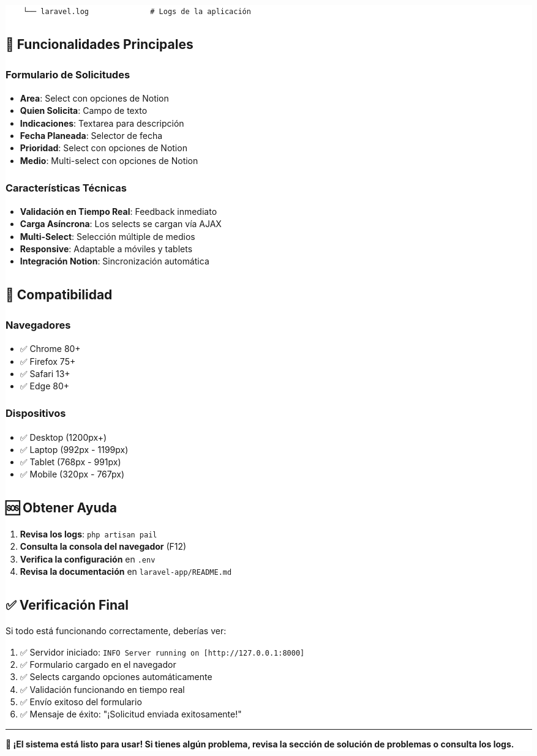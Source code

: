 ```
    └── laravel.log              # Logs de la aplicación
```

## 🎯 Funcionalidades Principales

### Formulario de Solicitudes
- **Area**: Select con opciones de Notion
- **Quien Solicita**: Campo de texto
- **Indicaciones**: Textarea para descripción
- **Fecha Planeada**: Selector de fecha
- **Prioridad**: Select con opciones de Notion
- **Medio**: Multi-select con opciones de Notion

### Características Técnicas
- **Validación en Tiempo Real**: Feedback inmediato
- **Carga Asíncrona**: Los selects se cargan vía AJAX
- **Multi-Select**: Selección múltiple de medios
- **Responsive**: Adaptable a móviles y tablets
- **Integración Notion**: Sincronización automática

## 📱 Compatibilidad

### Navegadores
- ✅ Chrome 80+
- ✅ Firefox 75+
- ✅ Safari 13+
- ✅ Edge 80+

### Dispositivos
- ✅ Desktop (1200px+)
- ✅ Laptop (992px - 1199px)
- ✅ Tablet (768px - 991px)
- ✅ Mobile (320px - 767px)

## 🆘 Obtener Ayuda

1. **Revisa los logs**: `php artisan pail`
2. **Consulta la consola del navegador** (F12)
3. **Verifica la configuración** en `.env`
4. **Revisa la documentación** en `laravel-app/README.md`

## ✅ Verificación Final

Si todo está funcionando correctamente, deberías ver:

1. ✅ Servidor iniciado: `INFO Server running on [http://127.0.0.1:8000]`
2. ✅ Formulario cargado en el navegador
3. ✅ Selects cargando opciones automáticamente
4. ✅ Validación funcionando en tiempo real
5. ✅ Envío exitoso del formulario
6. ✅ Mensaje de éxito: "¡Solicitud enviada exitosamente!"

---

**🎉 ¡El sistema está listo para usar! Si tienes algún problema, revisa la sección de solución de problemas o consulta los logs.**
